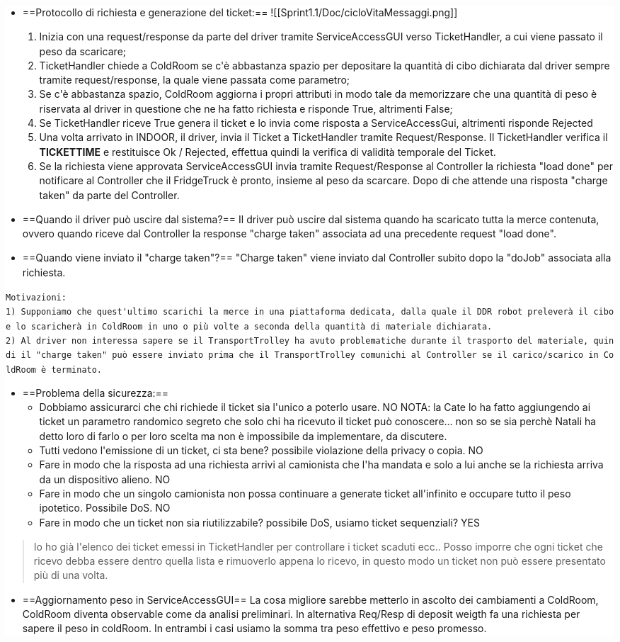 - ==Protocollo di richiesta e generazione del ticket:==
![[Sprint1.1/Doc/cicloVitaMessaggi.png]]
	1) Inizia con una request/response da parte del driver tramite ServiceAccessGUI verso TicketHandler, a cui viene passato il peso da scaricare;
	2) TicketHandler chiede a ColdRoom se c'è abbastanza spazio per depositare la quantità di cibo dichiarata dal driver sempre tramite request/response, la quale viene passata come parametro;
	3) Se c'è abbastanza spazio, ColdRoom aggiorna i propri attributi in modo tale da memorizzare che una quantità di peso è riservata al driver in questione che ne ha fatto richiesta e risponde True, altrimenti False;
	4) Se TicketHandler riceve True genera il ticket e lo invia come risposta a ServiceAccessGui, altrimenti risponde Rejected
	5) Una volta arrivato in INDOOR, il driver, invia il Ticket a TicketHandler tramite Request/Response. Il TicketHandler verifica il **TICKETTIME** e restituisce Ok / Rejected, effettua quindi la verifica di validità temporale del Ticket. 
	6) Se la richiesta viene approvata ServiceAccessGUI invia tramite Request/Response al Controller la richiesta "load done" per notificare al Controller che il FridgeTruck è pronto, insieme al peso da scarcare. Dopo di che attende una risposta "charge taken" da parte del Controller.
	
- ==Quando il driver può uscire dal sistema?==
	Il driver può uscire dal sistema quando ha scaricato tutta la merce contenuta, ovvero quando riceve dal Controller la response "charge taken" associata ad una precedente request "load done".
	
- ==Quando viene inviato il "charge taken"?==
	"Charge taken" viene inviato dal Controller subito dopo la "doJob" associata alla richiesta.
```
Motivazioni:
1) Supponiamo che quest'ultimo scarichi la merce in una piattaforma dedicata, dalla quale il DDR robot preleverà il cibo e lo scaricherà in ColdRoom in uno o più volte a seconda della quantità di materiale dichiarata.
2) Al driver non interessa sapere se il TransportTrolley ha avuto problematiche durante il trasporto del materiale, quindi il "charge taken" può essere inviato prima che il TransportTrolley comunichi al Controller se il carico/scarico in ColdRoom è terminato. 
```
	
- ==Problema della sicurezza:==
	- Dobbiamo assicurarci che chi richiede il ticket sia l'unico a poterlo usare. NO
	NOTA: la Cate lo ha fatto aggiungendo ai ticket un parametro randomico segreto che solo chi ha ricevuto il ticket può conoscere... non so se sia perchè Natali ha detto loro di farlo o per loro scelta ma non è impossibile da implementare, da discutere.
	- Tutti vedono l'emissione di un ticket, ci sta bene? possibile violazione della privacy o copia. NO
	- Fare in modo che la risposta ad una richiesta arrivi al camionista che l'ha mandata e solo a lui anche se la richiesta arriva da un dispositivo alieno. NO
	- Fare in modo che un singolo camionista non possa continuare a generate ticket all'infinito e occupare tutto il peso ipotetico. Possibile DoS. NO
	- Fare in modo che un ticket non sia riutilizzabile? possibile DoS, usiamo ticket sequenziali? YES
> Io ho già l'elenco dei ticket emessi in TicketHandler per controllare i ticket scaduti ecc..
> Posso imporre che ogni ticket che ricevo debba essere dentro quella lista e rimuoverlo appena lo ricevo, in questo modo un ticket non può essere presentato più di una volta.
	
- ==Aggiornamento peso in ServiceAccessGUI==
	La cosa migliore sarebbe metterlo in ascolto dei cambiamenti a ColdRoom, ColdRoom diventa observable come da analisi preliminari. 
	In alternativa Req/Resp di deposit weigth fa una richiesta per sapere il peso in coldRoom. 
	In entrambi i casi usiamo la somma tra peso effettivo e peso promesso.
	
